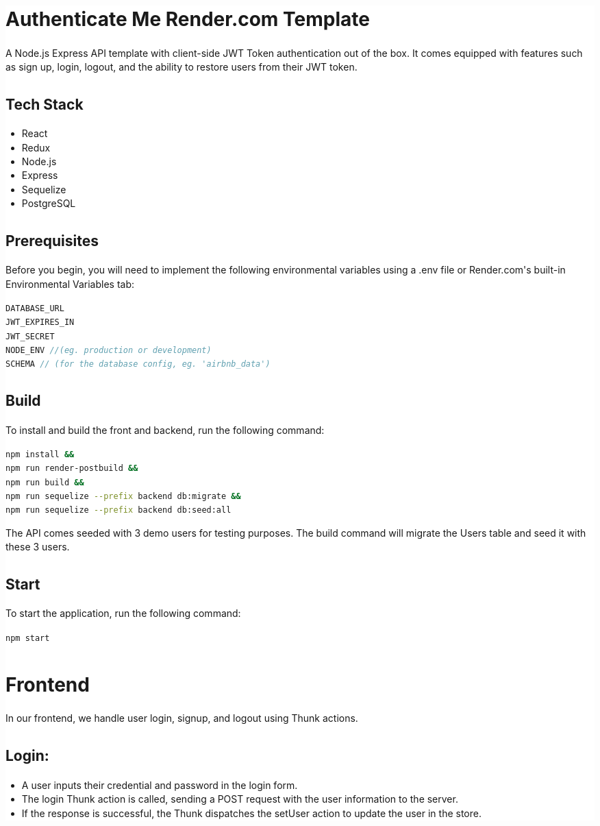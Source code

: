# Authenticate Me Render.com Template
A Node.js Express API template with client-side JWT Token authentication out of the box. It comes equipped with features such as sign up, login, logout, and the ability to restore users from their JWT token.
## **Tech Stack**
- React
- Redux
- Node.js
- Express
- Sequelize
- PostgreSQL
## **Prerequisites**
Before you begin, you will need to implement the following environmental variables using a .env file or Render.com's built-in Environmental Variables tab:
```java
DATABASE_URL
JWT_EXPIRES_IN
JWT_SECRET
NODE_ENV //(eg. production or development)
SCHEMA // (for the database config, eg. 'airbnb_data')
```
## **Build**
To install and build the front and backend, run the following command:
```bash
npm install &&
npm run render-postbuild &&
npm run build &&
npm run sequelize --prefix backend db:migrate &&
npm run sequelize --prefix backend db:seed:all
```
The API comes seeded with 3 demo users for testing purposes. The build command will migrate the Users table and seed it with these 3 users.
## **Start**
To start the application, run the following command:
```bash
npm start
```
# **Frontend**


In our frontend, we handle user login, signup, and logout using Thunk actions.

## Login:

- A user inputs their credential and password in the login form.
- The login Thunk action is called, sending a POST request with the user information to the server.
- If the response is successful, the Thunk dispatches the setUser action to update the user in the store.
